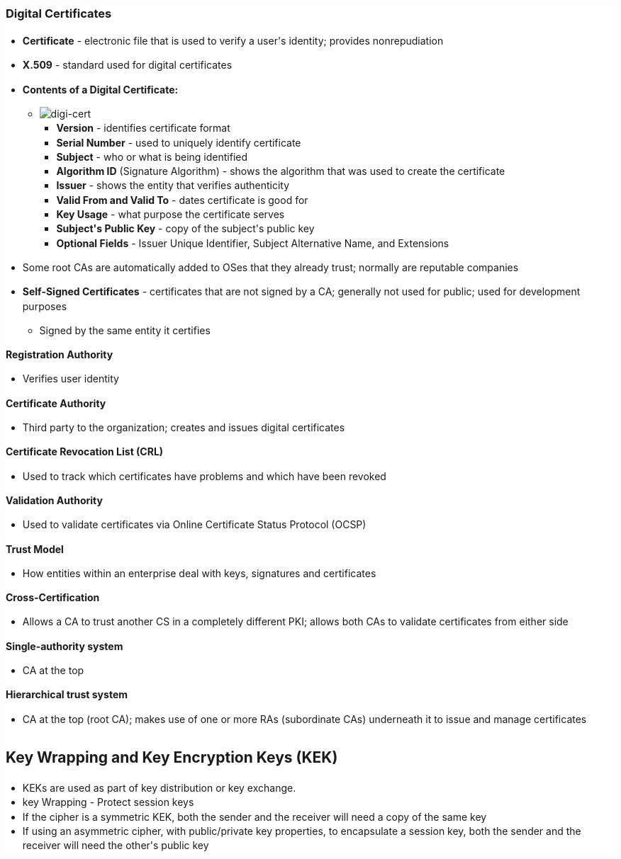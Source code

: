 ### **Digital Certificates**

- **Certificate** - electronic file that is used to verify a user's identity; provides nonrepudiation

- **X.509** - standard used for digital certificates

- **Contents of a Digital Certificate:**
  - ![digi-cert](https://sites.google.com/site/amitsciscozone/_/rsrc/1468881655481/home/security/digital-certificates-explained/Digital%20Certificate%20Format.PNG)
    - **Version** - identifies certificate format
    - **Serial Number** - used to uniquely identify certificate
    - **Subject** - who or what is being identified
    - **Algorithm ID** (Signature Algorithm) - shows the algorithm that was used to create the certificate
    - **Issuer** - shows the entity that verifies authenticity
    - **Valid From and Valid To** - dates certificate is good for
    - **Key Usage** - what purpose the certificate serves
    - **Subject's Public Key** - copy of the subject's public key
    - **Optional Fields** - Issuer Unique Identifier, Subject Alternative Name, and Extensions

- Some root CAs are automatically added to OSes that they already trust; normally are reputable companies

- **Self-Signed Certificates** - certificates that are not signed by a CA; generally not used for public; used for development purposes
  - Signed by the same entity it certifies


**Registration Authority** 
  - Verifies user identity

**Certificate Authority** 
  - Third party to the organization; creates and issues digital certificates

**Certificate Revocation List (CRL)** 
  - Used to track which certificates have problems and which have been revoked

**Validation Authority** 
  - Used to validate certificates via Online Certificate Status Protocol (OCSP)

**Trust Model** 
  - How entities within an enterprise deal with keys, signatures and certificates

**Cross-Certification** 
  - Allows a CA to trust another CS in a completely different PKI; allows both CAs to validate certificates from either side

**Single-authority system** 
  - CA at the top

**Hierarchical trust system** 
  - CA at the top (root CA); makes use of one or more RAs (subordinate CAs) underneath it to issue and manage certificates

## **Key Wrapping and Key Encryption Keys (KEK)**
- KEKs are used as part of key distribution or key exchange.
- key Wrapping - Protect session keys 
- If the cipher is a symmetric KEK, both the sender and the receiver will need a copy of the same key
- If using an asymmetric cipher, with public/private key properties, to encapsulate a session key, both the sender and the receiver will need the other's public key
